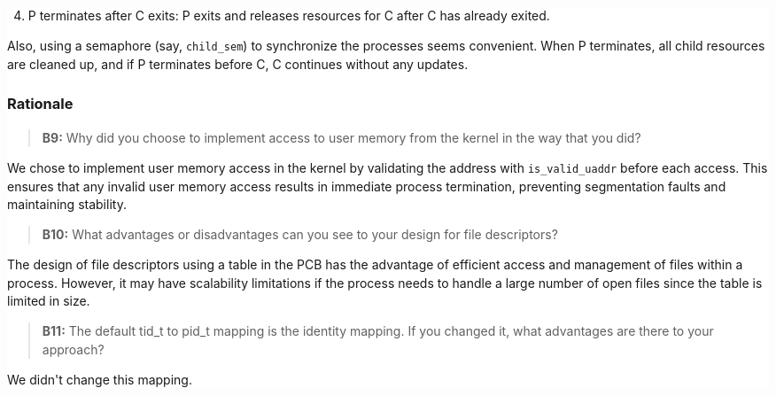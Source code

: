 4. P terminates after C exits: P exits and releases resources for C after
   C has already exited.

Also, using a semaphore (say, `child_sem`) to synchronize the processes seems convenient.
When P terminates, all child resources are cleaned up, and if P terminates before C,
C continues without any updates.

### Rationale

> **B9:** Why did you choose to implement access to user memory from the
> kernel in the way that you did?

We chose to implement user memory access in the kernel by validating
the address with `is_valid_uaddr` before each access.
This ensures that any invalid user memory access results in immediate process
termination, preventing segmentation faults and maintaining stability.

> **B10:** What advantages or disadvantages can you see to your design
> for file descriptors?

The design of file descriptors using a table in the PCB has the advantage
of efficient access and management of files within a process. However, it may
have scalability limitations if the process needs to handle a large number of
open files since the table is limited in size.

> **B11:** The default tid_t to pid_t mapping is the identity mapping.
> If you changed it, what advantages are there to your approach?

We didn't change this mapping.
